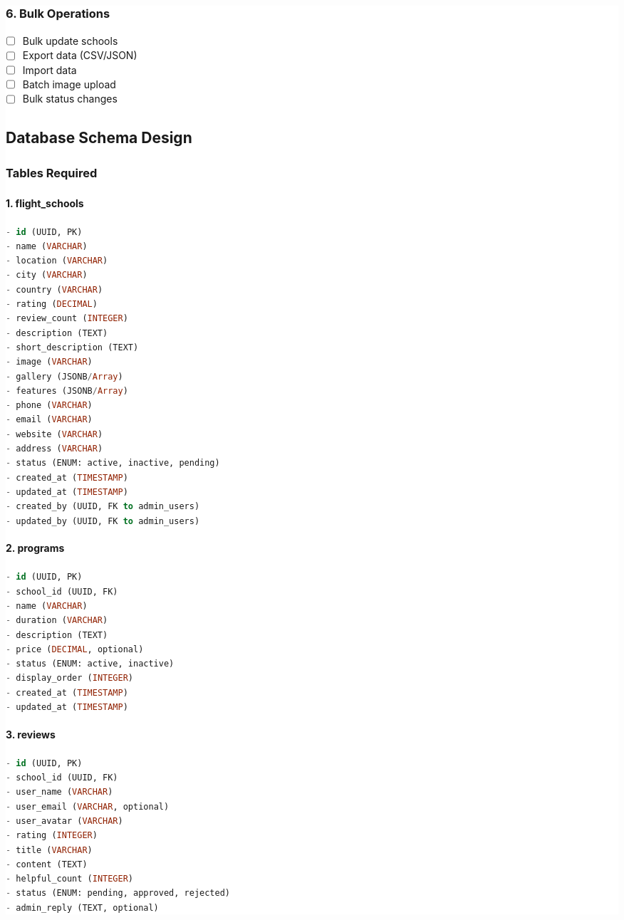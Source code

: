 ### 6. Bulk Operations
- [ ] Bulk update schools
- [ ] Export data (CSV/JSON)
- [ ] Import data
- [ ] Batch image upload
- [ ] Bulk status changes

## Database Schema Design

### Tables Required

#### 1. flight_schools
```sql
- id (UUID, PK)
- name (VARCHAR)
- location (VARCHAR)
- city (VARCHAR)
- country (VARCHAR)
- rating (DECIMAL)
- review_count (INTEGER)
- description (TEXT)
- short_description (TEXT)
- image (VARCHAR)
- gallery (JSONB/Array)
- features (JSONB/Array)
- phone (VARCHAR)
- email (VARCHAR)
- website (VARCHAR)
- address (VARCHAR)
- status (ENUM: active, inactive, pending)
- created_at (TIMESTAMP)
- updated_at (TIMESTAMP)
- created_by (UUID, FK to admin_users)
- updated_by (UUID, FK to admin_users)
```

#### 2. programs
```sql
- id (UUID, PK)
- school_id (UUID, FK)
- name (VARCHAR)
- duration (VARCHAR)
- description (TEXT)
- price (DECIMAL, optional)
- status (ENUM: active, inactive)
- display_order (INTEGER)
- created_at (TIMESTAMP)
- updated_at (TIMESTAMP)
```

#### 3. reviews
```sql
- id (UUID, PK)
- school_id (UUID, FK)
- user_name (VARCHAR)
- user_email (VARCHAR, optional)
- user_avatar (VARCHAR)
- rating (INTEGER)
- title (VARCHAR)
- content (TEXT)
- helpful_count (INTEGER)
- status (ENUM: pending, approved, rejected)
- admin_reply (TEXT, optional)
```